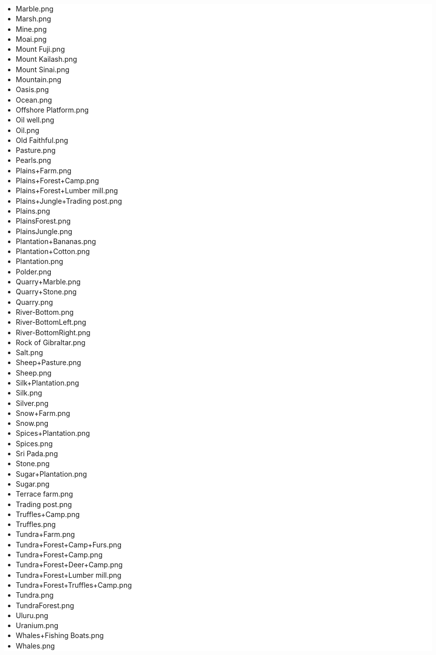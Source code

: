 - Marble.png
- Marsh.png
- Mine.png
- Moai.png
- Mount Fuji.png
- Mount Kailash.png
- Mount Sinai.png
- Mountain.png
- Oasis.png
- Ocean.png
- Offshore Platform.png
- Oil well.png
- Oil.png
- Old Faithful.png
- Pasture.png
- Pearls.png
- Plains+Farm.png
- Plains+Forest+Camp.png
- Plains+Forest+Lumber mill.png
- Plains+Jungle+Trading post.png
- Plains.png
- PlainsForest.png
- PlainsJungle.png
- Plantation+Bananas.png
- Plantation+Cotton.png
- Plantation.png
- Polder.png
- Quarry+Marble.png
- Quarry+Stone.png
- Quarry.png
- River-Bottom.png
- River-BottomLeft.png
- River-BottomRight.png
- Rock of Gibraltar.png
- Salt.png
- Sheep+Pasture.png
- Sheep.png
- Silk+Plantation.png
- Silk.png
- Silver.png
- Snow+Farm.png
- Snow.png
- Spices+Plantation.png
- Spices.png
- Sri Pada.png
- Stone.png
- Sugar+Plantation.png
- Sugar.png
- Terrace farm.png
- Trading post.png
- Truffles+Camp.png
- Truffles.png
- Tundra+Farm.png
- Tundra+Forest+Camp+Furs.png
- Tundra+Forest+Camp.png
- Tundra+Forest+Deer+Camp.png
- Tundra+Forest+Lumber mill.png
- Tundra+Forest+Truffles+Camp.png
- Tundra.png
- TundraForest.png
- Uluru.png
- Uranium.png
- Whales+Fishing Boats.png
- Whales.png